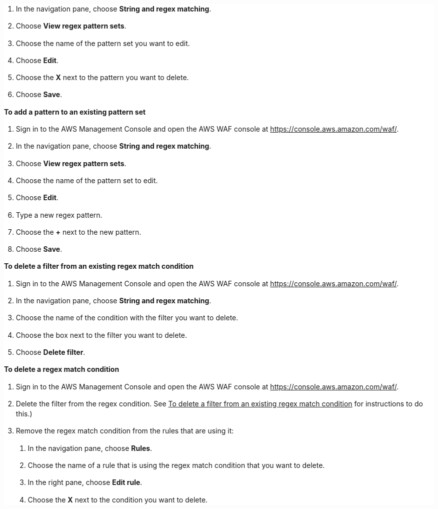 1. In the navigation pane, choose **String and regex matching**\.

1. Choose **View regex pattern sets**\.

1. Choose the name of the pattern set you want to edit\.

1. Choose **Edit**\.

1. Choose the **X** next to the pattern you want to delete\.

1. Choose **Save**\.<a name="web-acl-regex-conditions-editing-procedure-add-pattern"></a>

**To add a pattern to an existing pattern set**

1. Sign in to the AWS Management Console and open the AWS WAF console at [https://console\.aws\.amazon\.com/waf/](https://console.aws.amazon.com/waf/)\. 

1. In the navigation pane, choose **String and regex matching**\.

1. Choose **View regex pattern sets**\.

1. Choose the name of the pattern set to edit\.

1. Choose **Edit**\.

1. Type a new regex pattern\.

1. Choose the **\+** next to the new pattern\.

1. Choose **Save**\.<a name="web-acl-regex-conditions-editing-procedure-delete-filter"></a>

**To delete a filter from an existing regex match condition**

1. Sign in to the AWS Management Console and open the AWS WAF console at [https://console\.aws\.amazon\.com/waf/](https://console.aws.amazon.com/waf/)\. 

1. In the navigation pane, choose **String and regex matching**\.

1. Choose the name of the condition with the filter you want to delete\.

1. Choose the box next to the filter you want to delete\.

1. Choose **Delete filter**\.<a name="web-acl-regex-conditions-editing-procedure-delete-regex-condition"></a>

**To delete a regex match condition**

1. Sign in to the AWS Management Console and open the AWS WAF console at [https://console\.aws\.amazon\.com/waf/](https://console.aws.amazon.com/waf/)\. 

1. Delete the filter from the regex condition\. See [To delete a filter from an existing regex match condition](#web-acl-regex-conditions-editing-procedure-delete-filter) for instructions to do this\.\)

1. Remove the regex match condition from the rules that are using it:

   1. In the navigation pane, choose **Rules**\.

   1. Choose the name of a rule that is using the regex match condition that you want to delete\.

   1. In the right pane, choose **Edit rule**\.

   1. Choose the **X** next to the condition you want to delete\.
